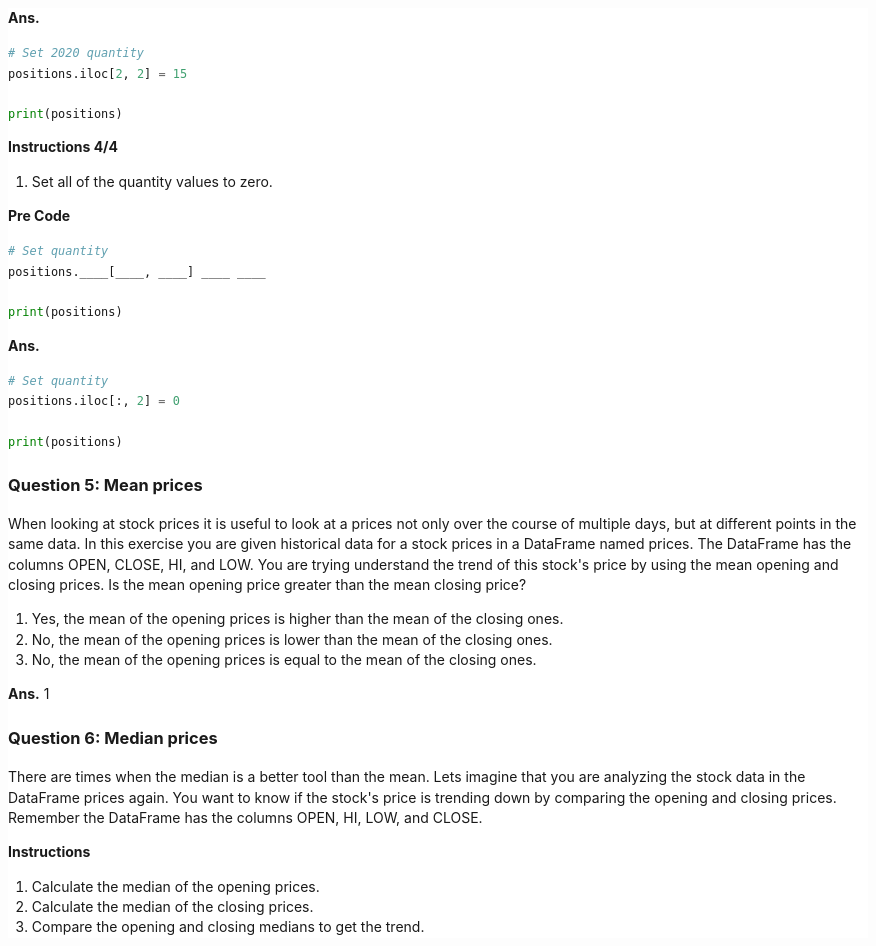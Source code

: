 **Ans.**

```py
# Set 2020 quantity
positions.iloc[2, 2] = 15

print(positions)
```

**Instructions 4/4**

1. Set all of the quantity values to zero.

**Pre Code**

```py
# Set quantity
positions.____[____, ____] ____ ____

print(positions)
```

**Ans.**

```py
# Set quantity
positions.iloc[:, 2] = 0

print(positions)
```

### Question 5: Mean prices

When looking at stock prices it is useful to look at a prices not only over the course of multiple days, but at different points in the same data. In this exercise you are given historical data for a stock prices in a DataFrame named prices. The DataFrame has the columns OPEN, CLOSE, HI, and LOW. You are trying understand the trend of this stock's price by using the mean opening and closing prices. Is the mean opening price greater than the mean closing price?

1. Yes, the mean of the opening prices is higher than the mean of the closing ones.
2. No, the mean of the opening prices is lower than the mean of the closing ones.
3. No, the mean of the opening prices is equal to the mean of the closing ones.

**Ans.** 1

### Question 6: Median prices

There are times when the median is a better tool than the mean. Lets imagine that you are analyzing the stock data in the DataFrame prices again. You want to know if the stock's price is trending down by comparing the opening and closing prices. Remember the DataFrame has the columns OPEN, HI, LOW, and CLOSE.

**Instructions**

1. Calculate the median of the opening prices.
2. Calculate the median of the closing prices.
3. Compare the opening and closing medians to get the trend.
